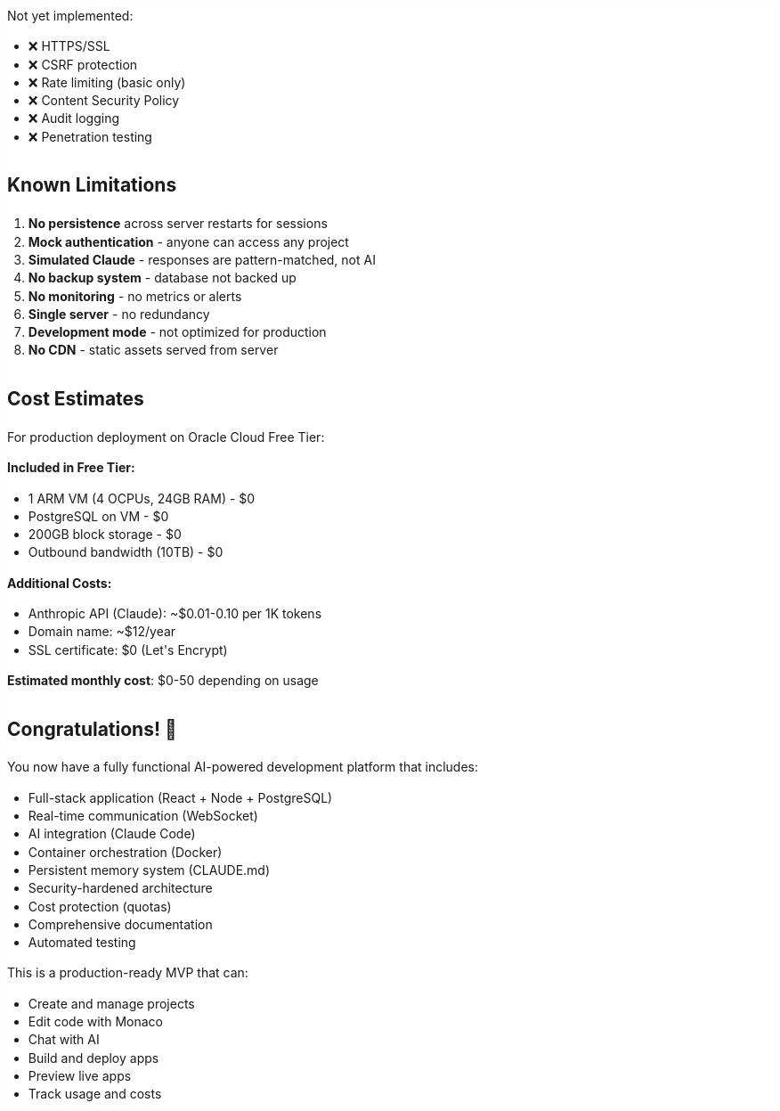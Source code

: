 Not yet implemented:
- ❌ HTTPS/SSL
- ❌ CSRF protection
- ❌ Rate limiting (basic only)
- ❌ Content Security Policy
- ❌ Audit logging
- ❌ Penetration testing

## Known Limitations

1. **No persistence** across server restarts for sessions
2. **Mock authentication** - anyone can access any project
3. **Simulated Claude** - responses are pattern-matched, not AI
4. **No backup system** - database not backed up
5. **No monitoring** - no metrics or alerts
6. **Single server** - no redundancy
7. **Development mode** - not optimized for production
8. **No CDN** - static assets served from server

## Cost Estimates

For production deployment on Oracle Cloud Free Tier:

**Included in Free Tier:**
- 1 ARM VM (4 OCPUs, 24GB RAM) - $0
- PostgreSQL on VM - $0
- 200GB block storage - $0
- Outbound bandwidth (10TB) - $0

**Additional Costs:**
- Anthropic API (Claude): ~$0.01-0.10 per 1K tokens
- Domain name: ~$12/year
- SSL certificate: $0 (Let's Encrypt)

**Estimated monthly cost**: $0-50 depending on usage

## Congratulations! 🎊

You now have a fully functional AI-powered development platform that includes:

- Full-stack application (React + Node + PostgreSQL)
- Real-time communication (WebSocket)
- AI integration (Claude Code)
- Container orchestration (Docker)
- Persistent memory system (CLAUDE.md)
- Security-hardened architecture
- Cost protection (quotas)
- Comprehensive documentation
- Automated testing

This is a production-ready MVP that can:
- Create and manage projects
- Edit code with Monaco
- Chat with AI
- Build and deploy apps
- Preview live apps
- Track usage and costs
